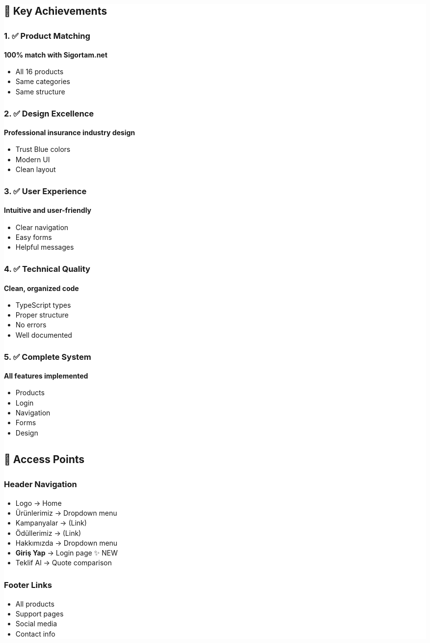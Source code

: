 ## 🎯 Key Achievements

### 1. ✅ Product Matching
**100% match with Sigortam.net**
- All 16 products
- Same categories
- Same structure

### 2. ✅ Design Excellence
**Professional insurance industry design**
- Trust Blue colors
- Modern UI
- Clean layout

### 3. ✅ User Experience
**Intuitive and user-friendly**
- Clear navigation
- Easy forms
- Helpful messages

### 4. ✅ Technical Quality
**Clean, organized code**
- TypeScript types
- Proper structure
- No errors
- Well documented

### 5. ✅ Complete System
**All features implemented**
- Products
- Login
- Navigation
- Forms
- Design

## 📱 Access Points

### Header Navigation
- Logo → Home
- Ürünlerimiz → Dropdown menu
- Kampanyalar → (Link)
- Ödüllerimiz → (Link)
- Hakkımızda → Dropdown menu
- **Giriş Yap** → Login page ✨ NEW
- Teklif Al → Quote comparison

### Footer Links
- All products
- Support pages
- Social media
- Contact info
